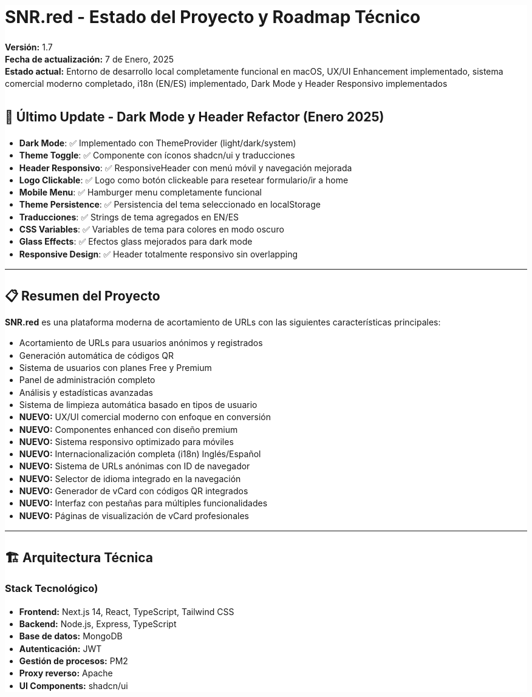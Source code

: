 # SNR.red - Estado del Proyecto y Roadmap Técnico

**Versión:** 1.7  
**Fecha de actualización:** 7 de Enero, 2025  
**Estado actual:** Entorno de desarrollo local completamente funcional en macOS, UX/UI Enhancement implementado, sistema comercial moderno completado, i18n (EN/ES) implementado, Dark Mode y Header Responsivo implementados

## 🎯 Último Update - Dark Mode y Header Refactor (Enero 2025)
- **Dark Mode**: ✅ Implementado con ThemeProvider (light/dark/system)
- **Theme Toggle**: ✅ Componente con íconos shadcn/ui y traducciones
- **Header Responsivo**: ✅ ResponsiveHeader con menú móvil y navegación mejorada
- **Logo Clickable**: ✅ Logo como botón clickeable para resetear formulario/ir a home
- **Mobile Menu**: ✅ Hamburger menu completamente funcional
- **Theme Persistence**: ✅ Persistencia del tema seleccionado en localStorage
- **Traducciones**: ✅ Strings de tema agregados en EN/ES
- **CSS Variables**: ✅ Variables de tema para colores en modo oscuro
- **Glass Effects**: ✅ Efectos glass mejorados para dark mode
- **Responsive Design**: ✅ Header totalmente responsivo sin overlapping

---

## 📋 Resumen del Proyecto

**SNR.red** es una plataforma moderna de acortamiento de URLs con las siguientes características principales:
- Acortamiento de URLs para usuarios anónimos y registrados
- Generación automática de códigos QR
- Sistema de usuarios con planes Free y Premium
- Panel de administración completo
- Análisis y estadísticas avanzadas
- Sistema de limpieza automática basado en tipos de usuario
- **NUEVO:** UX/UI comercial moderno con enfoque en conversión
- **NUEVO:** Componentes enhanced con diseño premium
- **NUEVO:** Sistema responsivo optimizado para móviles
- **NUEVO:** Internacionalización completa (i18n) Inglés/Español
- **NUEVO:** Sistema de URLs anónimas con ID de navegador
- **NUEVO:** Selector de idioma integrado en la navegación
- **NUEVO:** Generador de vCard con códigos QR integrados
- **NUEVO:** Interfaz con pestañas para múltiples funcionalidades
- **NUEVO:** Páginas de visualización de vCard profesionales

---

## 🏗️ Arquitectura Técnica

### Stack Tecnológico)
- **Frontend:** Next.js 14, React, TypeScript, Tailwind CSS
- **Backend:** Node.js, Express, TypeScript
- **Base de datos:** MongoDB
- **Autenticación:** JWT
- **Gestión de procesos:** PM2
- **Proxy reverso:** Apache
- **UI Components:** shadcn/ui
